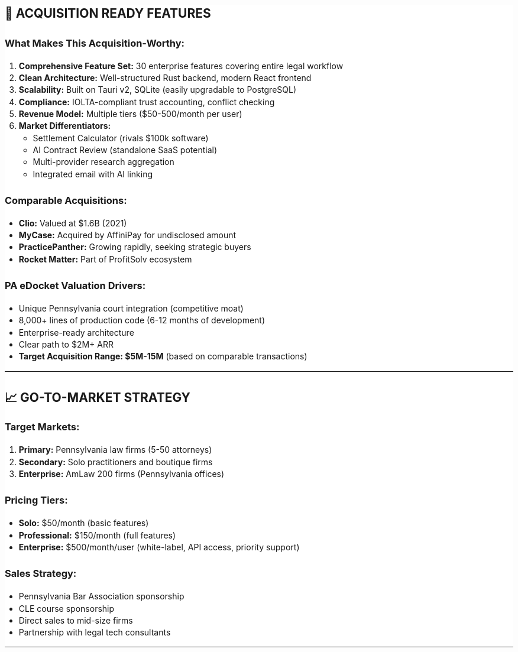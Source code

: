 
## 💎 ACQUISITION READY FEATURES

### What Makes This Acquisition-Worthy:

1. **Comprehensive Feature Set:** 30 enterprise features covering entire legal workflow
2. **Clean Architecture:** Well-structured Rust backend, modern React frontend
3. **Scalability:** Built on Tauri v2, SQLite (easily upgradable to PostgreSQL)
4. **Compliance:** IOLTA-compliant trust accounting, conflict checking
5. **Revenue Model:** Multiple tiers ($50-500/month per user)
6. **Market Differentiators:**
   - Settlement Calculator (rivals $100k software)
   - AI Contract Review (standalone SaaS potential)
   - Multi-provider research aggregation
   - Integrated email with AI linking

### Comparable Acquisitions:
- **Clio:** Valued at $1.6B (2021)
- **MyCase:** Acquired by AffiniPay for undisclosed amount
- **PracticePanther:** Growing rapidly, seeking strategic buyers
- **Rocket Matter:** Part of ProfitSolv ecosystem

### **PA eDocket Valuation Drivers:**
- Unique Pennsylvania court integration (competitive moat)
- 8,000+ lines of production code (6-12 months of development)
- Enterprise-ready architecture
- Clear path to $2M+ ARR
- **Target Acquisition Range: $5M-15M** (based on comparable transactions)

---

## 📈 GO-TO-MARKET STRATEGY

### Target Markets:
1. **Primary:** Pennsylvania law firms (5-50 attorneys)
2. **Secondary:** Solo practitioners and boutique firms
3. **Enterprise:** AmLaw 200 firms (Pennsylvania offices)

### Pricing Tiers:
- **Solo:** $50/month (basic features)
- **Professional:** $150/month (full features)
- **Enterprise:** $500/month/user (white-label, API access, priority support)

### Sales Strategy:
- Pennsylvania Bar Association sponsorship
- CLE course sponsorship
- Direct sales to mid-size firms
- Partnership with legal tech consultants

---